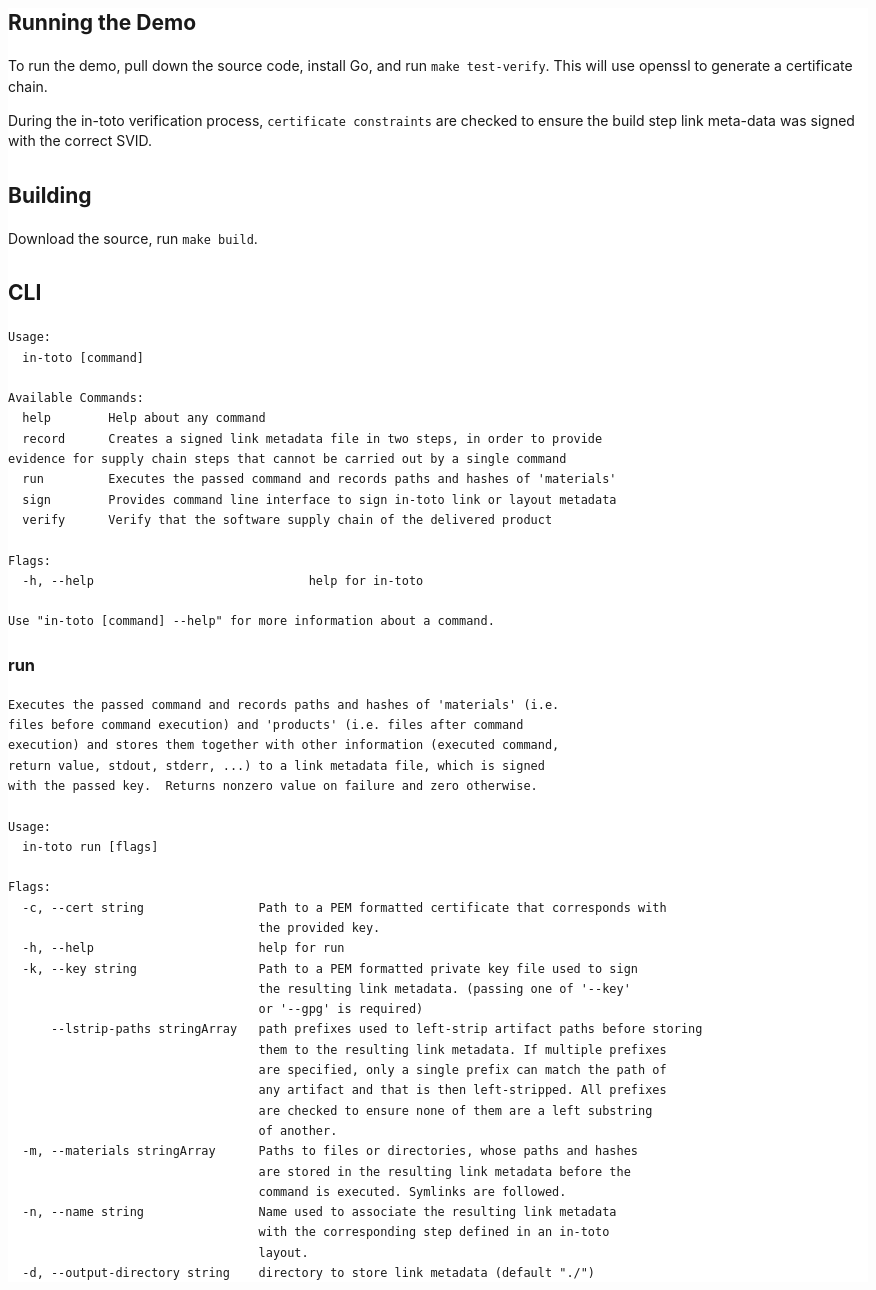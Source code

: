 ## Running the Demo

To run the demo, pull down the source code, install Go, and run `make test-verify`.
This will use openssl to generate a certificate chain.

During the in-toto verification process, `certificate constraints` are checked to ensure the build step link meta-data was signed with the correct SVID.

## Building

Download the source, run `make build`.

## CLI

```text
Usage:
  in-toto [command]

Available Commands:
  help        Help about any command
  record      Creates a signed link metadata file in two steps, in order to provide
evidence for supply chain steps that cannot be carried out by a single command
  run         Executes the passed command and records paths and hashes of 'materials'
  sign        Provides command line interface to sign in-toto link or layout metadata
  verify      Verify that the software supply chain of the delivered product

Flags:
  -h, --help                              help for in-toto

Use "in-toto [command] --help" for more information about a command.
```

### run

```text
Executes the passed command and records paths and hashes of 'materials' (i.e.
files before command execution) and 'products' (i.e. files after command
execution) and stores them together with other information (executed command,
return value, stdout, stderr, ...) to a link metadata file, which is signed
with the passed key.  Returns nonzero value on failure and zero otherwise.

Usage:
  in-toto run [flags]

Flags:
  -c, --cert string                Path to a PEM formatted certificate that corresponds with
                                   the provided key.
  -h, --help                       help for run
  -k, --key string                 Path to a PEM formatted private key file used to sign
                                   the resulting link metadata. (passing one of '--key'
                                   or '--gpg' is required) 
      --lstrip-paths stringArray   path prefixes used to left-strip artifact paths before storing
                                   them to the resulting link metadata. If multiple prefixes
                                   are specified, only a single prefix can match the path of
                                   any artifact and that is then left-stripped. All prefixes
                                   are checked to ensure none of them are a left substring
                                   of another.
  -m, --materials stringArray      Paths to files or directories, whose paths and hashes
                                   are stored in the resulting link metadata before the
                                   command is executed. Symlinks are followed.
  -n, --name string                Name used to associate the resulting link metadata
                                   with the corresponding step defined in an in-toto
                                   layout.
  -d, --output-directory string    directory to store link metadata (default "./")
```